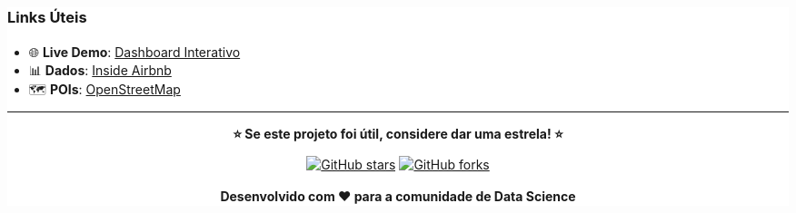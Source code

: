 ### **Links Úteis**
- 🌐 **Live Demo**: [Dashboard Interativo](https://airbnb-price-prediction.streamlit.app)
- 📊 **Dados**: [Inside Airbnb](http://insideairbnb.com)
- 🗺️ **POIs**: [OpenStreetMap](https://www.openstreetmap.org)

---

<div align="center">

**⭐ Se este projeto foi útil, considere dar uma estrela! ⭐**

[![GitHub stars](https://img.shields.io/github/stars/ricardofrugoni/aluguel-se-br?style=social)](https://github.com/ricardofrugoni/aluguel-se-br/stargazers)
[![GitHub forks](https://img.shields.io/github/forks/ricardofrugoni/aluguel-se-br?style=social)](https://github.com/ricardofrugoni/aluguel-se-br/network)

**Desenvolvido com ❤️ para a comunidade de Data Science**

</div>